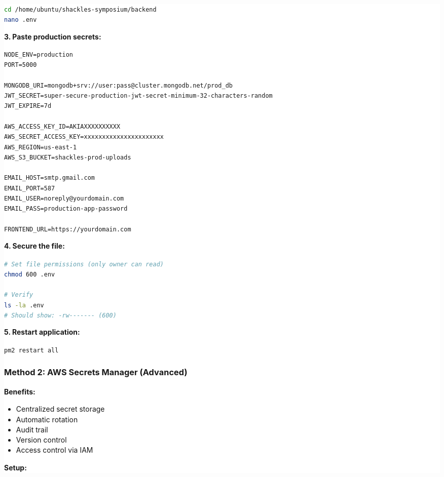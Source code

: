 ```bash
cd /home/ubuntu/shackles-symposium/backend
nano .env
```

**3. Paste production secrets:**

```env
NODE_ENV=production
PORT=5000

MONGODB_URI=mongodb+srv://user:pass@cluster.mongodb.net/prod_db
JWT_SECRET=super-secure-production-jwt-secret-minimum-32-characters-random
JWT_EXPIRE=7d

AWS_ACCESS_KEY_ID=AKIAXXXXXXXXXX
AWS_SECRET_ACCESS_KEY=xxxxxxxxxxxxxxxxxxxxxx
AWS_REGION=us-east-1
AWS_S3_BUCKET=shackles-prod-uploads

EMAIL_HOST=smtp.gmail.com
EMAIL_PORT=587
EMAIL_USER=noreply@yourdomain.com
EMAIL_PASS=production-app-password

FRONTEND_URL=https://yourdomain.com
```

**4. Secure the file:**

```bash
# Set file permissions (only owner can read)
chmod 600 .env

# Verify
ls -la .env
# Should show: -rw------- (600)
```

**5. Restart application:**

```bash
pm2 restart all
```

### Method 2: AWS Secrets Manager (Advanced)

**Benefits:**
- Centralized secret storage
- Automatic rotation
- Audit trail
- Version control
- Access control via IAM

**Setup:**
